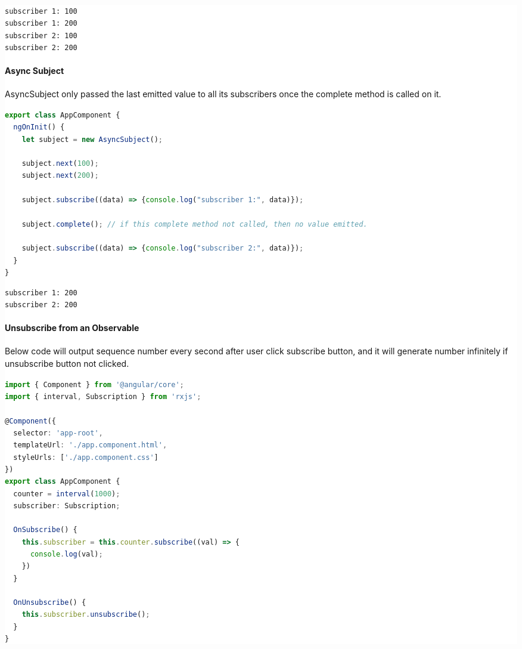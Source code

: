 ```console
subscriber 1: 100
subscriber 1: 200
subscriber 2: 100
subscriber 2: 200
```

#### Async Subject
AsyncSubject only passed the last emitted value to all its subscribers once the complete method is called on it.

```typescript
export class AppComponent {
  ngOnInit() {
    let subject = new AsyncSubject();

    subject.next(100);
    subject.next(200);

    subject.subscribe((data) => {console.log("subscriber 1:", data)});

    subject.complete(); // if this complete method not called, then no value emitted.

    subject.subscribe((data) => {console.log("subscriber 2:", data)});
  }
}
```

```console
subscriber 1: 200
subscriber 2: 200
```

#### Unsubscribe from an Observable

Below code will output sequence number every second after user click subscribe button, and it will generate number infinitely if unsubscribe button not clicked.
```typescript
import { Component } from '@angular/core';
import { interval, Subscription } from 'rxjs';

@Component({
  selector: 'app-root',
  templateUrl: './app.component.html',
  styleUrls: ['./app.component.css']
})
export class AppComponent {
  counter = interval(1000);
  subscriber: Subscription;

  OnSubscribe() {
    this.subscriber = this.counter.subscribe((val) => {
      console.log(val);
    })
  }

  OnUnsubscribe() {
    this.subscriber.unsubscribe();
  }
}

```
